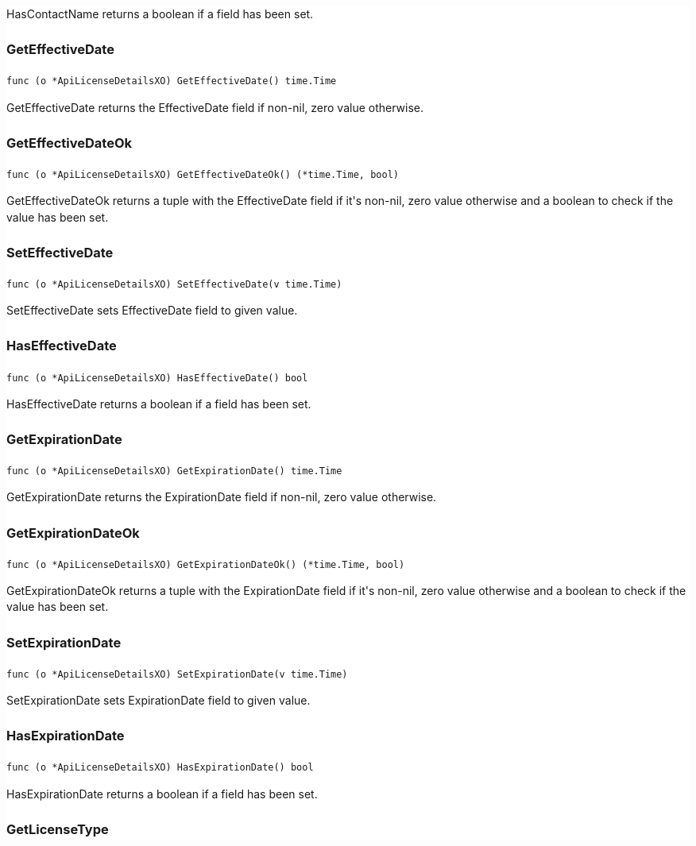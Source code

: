 HasContactName returns a boolean if a field has been set.

### GetEffectiveDate

`func (o *ApiLicenseDetailsXO) GetEffectiveDate() time.Time`

GetEffectiveDate returns the EffectiveDate field if non-nil, zero value otherwise.

### GetEffectiveDateOk

`func (o *ApiLicenseDetailsXO) GetEffectiveDateOk() (*time.Time, bool)`

GetEffectiveDateOk returns a tuple with the EffectiveDate field if it's non-nil, zero value otherwise
and a boolean to check if the value has been set.

### SetEffectiveDate

`func (o *ApiLicenseDetailsXO) SetEffectiveDate(v time.Time)`

SetEffectiveDate sets EffectiveDate field to given value.

### HasEffectiveDate

`func (o *ApiLicenseDetailsXO) HasEffectiveDate() bool`

HasEffectiveDate returns a boolean if a field has been set.

### GetExpirationDate

`func (o *ApiLicenseDetailsXO) GetExpirationDate() time.Time`

GetExpirationDate returns the ExpirationDate field if non-nil, zero value otherwise.

### GetExpirationDateOk

`func (o *ApiLicenseDetailsXO) GetExpirationDateOk() (*time.Time, bool)`

GetExpirationDateOk returns a tuple with the ExpirationDate field if it's non-nil, zero value otherwise
and a boolean to check if the value has been set.

### SetExpirationDate

`func (o *ApiLicenseDetailsXO) SetExpirationDate(v time.Time)`

SetExpirationDate sets ExpirationDate field to given value.

### HasExpirationDate

`func (o *ApiLicenseDetailsXO) HasExpirationDate() bool`

HasExpirationDate returns a boolean if a field has been set.

### GetLicenseType
